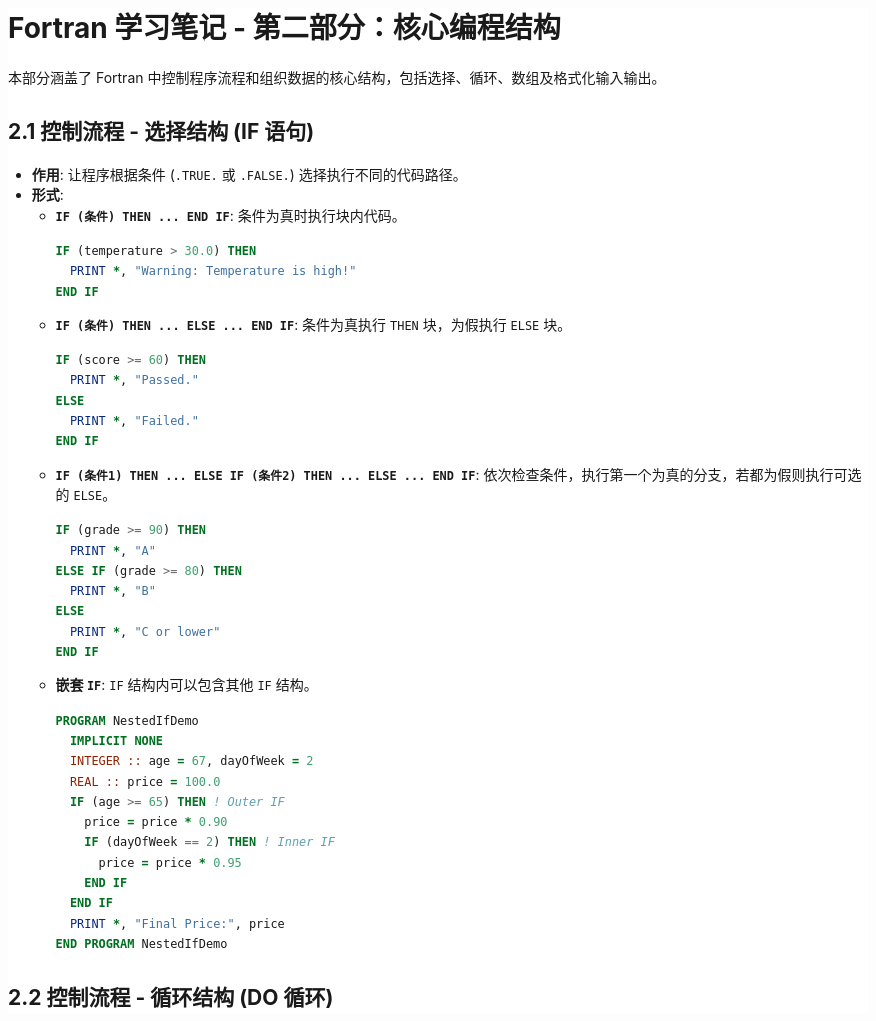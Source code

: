 
# Fortran 学习笔记 - 第二部分：核心编程结构

本部分涵盖了 Fortran 中控制程序流程和组织数据的核心结构，包括选择、循环、数组及格式化输入输出。

## 2.1 控制流程 - 选择结构 (IF 语句)

* **作用**: 让程序根据条件 (`.TRUE.` 或 `.FALSE.`) 选择执行不同的代码路径。
* **形式**:
    * **`IF (条件) THEN ... END IF`**: 条件为真时执行块内代码。
        ```fortran
        IF (temperature > 30.0) THEN
          PRINT *, "Warning: Temperature is high!"
        END IF
        ```
    * **`IF (条件) THEN ... ELSE ... END IF`**: 条件为真执行 `THEN` 块，为假执行 `ELSE` 块。
        ```fortran
        IF (score >= 60) THEN
          PRINT *, "Passed."
        ELSE
          PRINT *, "Failed."
        END IF
        ```
    * **`IF (条件1) THEN ... ELSE IF (条件2) THEN ... ELSE ... END IF`**: 依次检查条件，执行第一个为真的分支，若都为假则执行可选的 `ELSE`。
        ```fortran
        IF (grade >= 90) THEN
          PRINT *, "A"
        ELSE IF (grade >= 80) THEN
          PRINT *, "B"
        ELSE
          PRINT *, "C or lower"
        END IF
        ```
    * **嵌套 `IF`**: `IF` 结构内可以包含其他 `IF` 结构。
        ```fortran
        PROGRAM NestedIfDemo
          IMPLICIT NONE
          INTEGER :: age = 67, dayOfWeek = 2
          REAL :: price = 100.0
          IF (age >= 65) THEN ! Outer IF
            price = price * 0.90
            IF (dayOfWeek == 2) THEN ! Inner IF
              price = price * 0.95
            END IF
          END IF
          PRINT *, "Final Price:", price
        END PROGRAM NestedIfDemo
        ```

## 2.2 控制流程 - 循环结构 (DO 循环)
